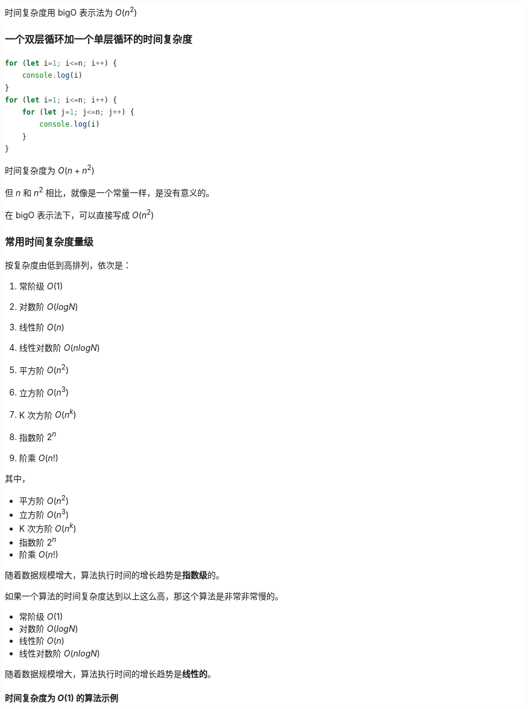 时间复杂度用 bigO 表示法为 $O(n^2)$

### 一个双层循环加一个单层循环的时间复杂度

```js
for (let i=1; i<=n; i++) {
    console.log(i)
}
for (let i=1; i<=n; i++) {
    for (let j=1; j<=n; j++) {
        console.log(i)
    }
}
```
时间复杂度为 $O(n + n^2)$

但 $n$ 和 $n^2$ 相比，就像是一个常量一样，是没有意义的。

在 bigO 表示法下，可以直接写成 $O(n^2)$

### 常用时间复杂度量级

按复杂度由低到高排列，依次是：

1. 常阶级 $O(1)$
2. 对数阶 $O(logN)$

3. 线性阶 $O(n)$
4. 线性对数阶 $O(nlogN)$
   
5. 平方阶 $O(n^2)$
6. 立方阶 $O(n^3)$
7. K 次方阶 $O(n^k)$
8. 指数阶 $2^n$
9. 阶乘 $O(n!)$

其中，

- 平方阶 $O(n^2)$
- 立方阶 $O(n^3)$
- K 次方阶 $O(n^k)$
- 指数阶 $2^n$
- 阶乘 $O(n!)$ 

随着数据规模增大，算法执行时间的增长趋势是**指数级**的。

如果一个算法的时间复杂度达到以上这么高，那这个算法是非常非常慢的。

- 常阶级 $O(1)$
- 对数阶 $O(logN)$
- 线性阶 $O(n)$
- 线性对数阶 $O(nlogN)$ 

随着数据规模增大，算法执行时间的增长趋势是**线性的**。

#### 时间复杂度为 $O(1)$ 的算法示例
